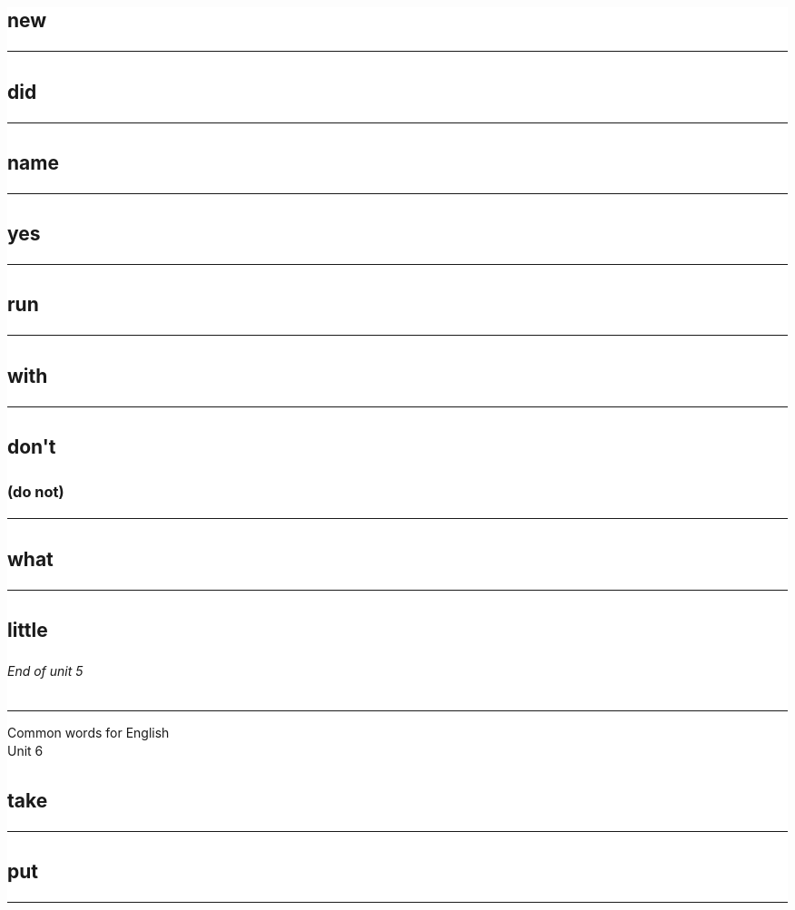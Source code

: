 
## new

---

## did

---

## name

---

## yes

---

## run

---
## with

---
## don't 
### (do not)

---

## what

---

## little 

###### End of unit 5
---

Common words for English  
Unit 6 

## take
---

## put

---